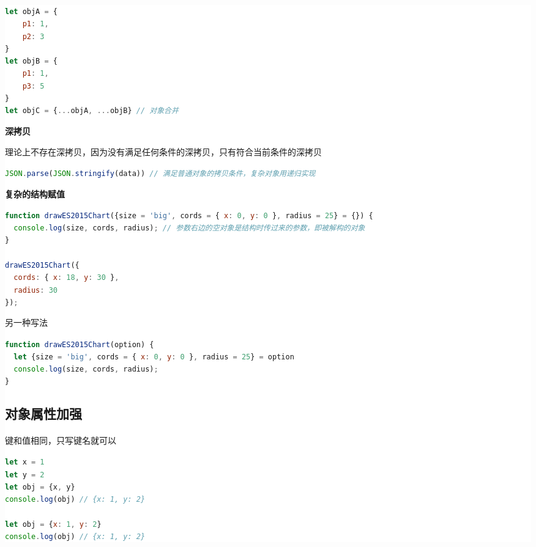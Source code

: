 ```javascript
let objA = {
    p1: 1,
    p2: 3
}
let objB = {
    p1: 1,
    p3: 5
}
let objC = {...objA, ...objB} // 对象合并
```

**深拷贝**

理论上不存在深拷贝，因为没有满足任何条件的深拷贝，只有符合当前条件的深拷贝

```javascript
JSON.parse(JSON.stringify(data)) // 满足普通对象的拷贝条件，复杂对象用递归实现
```

**复杂的结构赋值**

```javascript
function drawES2015Chart({size = 'big', cords = { x: 0, y: 0 }, radius = 25} = {}) {
  console.log(size, cords, radius); // 参数右边的空对象是结构时传过来的参数，即被解构的对象
}

drawES2015Chart({
  cords: { x: 18, y: 30 },
  radius: 30
});
```

另一种写法

```javascript
function drawES2015Chart(option) {
  let {size = 'big', cords = { x: 0, y: 0 }, radius = 25} = option
  console.log(size, cords, radius);
}
```



## 对象属性加强

键和值相同，只写键名就可以

```javascript
let x = 1
let y = 2
let obj = {x, y}
console.log(obj) // {x: 1, y: 2}

let obj = {x: 1, y: 2}
console.log(obj) // {x: 1, y: 2}
```
